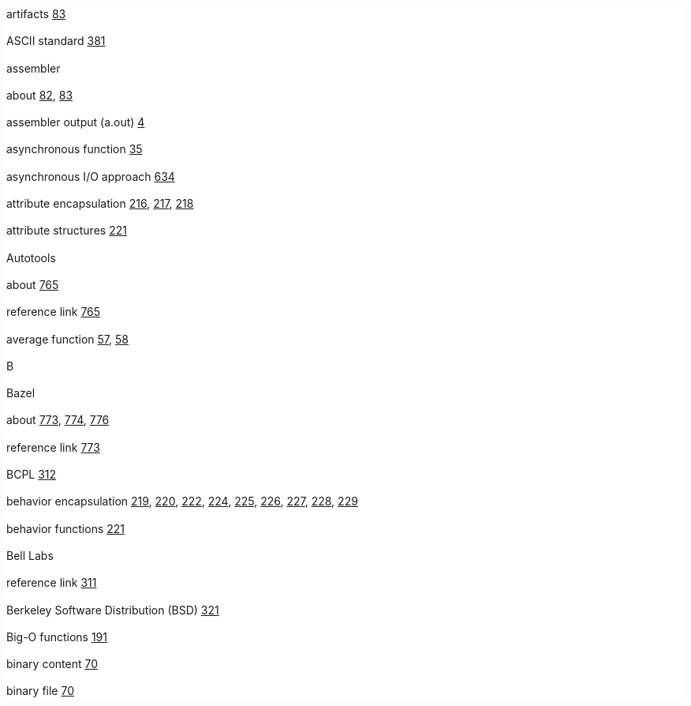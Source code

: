 artifacts [83](../Text/from_source_to_binary.xhtml#_idIndexMarker213)

ASCII standard [381](../Text/the_most_recent_c.xhtml#_idIndexMarker859)

assembler

about [82](../Text/from_source_to_binary.xhtml#_idIndexMarker206), [83](../Text/from_source_to_binary.xhtml#_idIndexMarker209)

assembler output (a.out) [4](../Text/object_files.xhtml#_idIndexMarker248)

asynchronous function [35](../Text/essential_features.xhtml#_idIndexMarker064)

asynchronous I/O approach [634](../Text/socket_programming.xhtml#_idIndexMarker1433)

attribute encapsulation [216](../Text/oop_and_encapsulation.xhtml#_idIndexMarker495), [217](../Text/oop_and_encapsulation.xhtml#_idIndexMarker497), [218](../Text/oop_and_encapsulation.xhtml#_idIndexMarker501)

attribute structures [221](../Text/oop_and_encapsulation.xhtml#_idIndexMarker509)

Autotools

about [765](../Text/build_systems.xhtml#_idIndexMarker1725)

reference link [765](../Text/build_systems.xhtml#_idIndexMarker1726)

average function [57](../Text/from_source_to_binary.xhtml#_idIndexMarker131), [58](../Text/from_source_to_binary.xhtml#_idIndexMarker135)

B

Bazel

about [773](../Text/build_systems.xhtml#_idIndexMarker1738), [774](../Text/build_systems.xhtml#_idIndexMarker1741), [776](../Text/build_systems.xhtml#_idIndexMarker1742)

reference link [773](../Text/build_systems.xhtml#_idIndexMarker1739)

BCPL [312](../Text/unix_-_history_and_architecture.xhtml#_idIndexMarker678)

behavior encapsulation [219](../Text/oop_and_encapsulation.xhtml#_idIndexMarker503), [220](../Text/oop_and_encapsulation.xhtml#_idIndexMarker507), [222](../Text/oop_and_encapsulation.xhtml#_idIndexMarker513), [224](../Text/oop_and_encapsulation.xhtml#_idIndexMarker518), [225](../Text/oop_and_encapsulation.xhtml#_idIndexMarker520), [226](../Text/oop_and_encapsulation.xhtml#_idIndexMarker522), [227](../Text/oop_and_encapsulation.xhtml#_idIndexMarker524), [228](../Text/oop_and_encapsulation.xhtml#_idIndexMarker526), [229](../Text/oop_and_encapsulation.xhtml#_idIndexMarker528)

behavior functions [221](../Text/oop_and_encapsulation.xhtml#_idIndexMarker510)

Bell Labs

reference link [311](../Text/unix_-_history_and_architecture.xhtml#_idIndexMarker675)

Berkeley Software Distribution (BSD) [321](../Text/unix_-_history_and_architecture.xhtml#_idIndexMarker715)

Big-O functions [191](../Text/stack_and_heap.xhtml#_idIndexMarker442)

binary content [70](../Text/from_source_to_binary.xhtml#_idIndexMarker168)

binary file [70](../Text/from_source_to_binary.xhtml#_idIndexMarker165)
